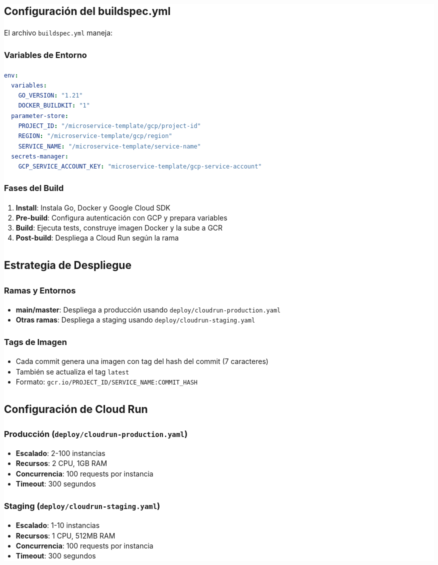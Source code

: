 ## Configuración del buildspec.yml

El archivo `buildspec.yml` maneja:

### Variables de Entorno

```yaml
env:
  variables:
    GO_VERSION: "1.21"
    DOCKER_BUILDKIT: "1"
  parameter-store:
    PROJECT_ID: "/microservice-template/gcp/project-id"
    REGION: "/microservice-template/gcp/region"
    SERVICE_NAME: "/microservice-template/service-name"
  secrets-manager:
    GCP_SERVICE_ACCOUNT_KEY: "microservice-template/gcp-service-account"
```

### Fases del Build

1. **Install**: Instala Go, Docker y Google Cloud SDK
2. **Pre-build**: Configura autenticación con GCP y prepara variables
3. **Build**: Ejecuta tests, construye imagen Docker y la sube a GCR
4. **Post-build**: Despliega a Cloud Run según la rama

## Estrategia de Despliegue

### Ramas y Entornos

- **main/master**: Despliega a producción usando `deploy/cloudrun-production.yaml`
- **Otras ramas**: Despliega a staging usando `deploy/cloudrun-staging.yaml`

### Tags de Imagen

- Cada commit genera una imagen con tag del hash del commit (7 caracteres)
- También se actualiza el tag `latest`
- Formato: `gcr.io/PROJECT_ID/SERVICE_NAME:COMMIT_HASH`

## Configuración de Cloud Run

### Producción (`deploy/cloudrun-production.yaml`)

- **Escalado**: 2-100 instancias
- **Recursos**: 2 CPU, 1GB RAM
- **Concurrencia**: 100 requests por instancia
- **Timeout**: 300 segundos

### Staging (`deploy/cloudrun-staging.yaml`)

- **Escalado**: 1-10 instancias
- **Recursos**: 1 CPU, 512MB RAM
- **Concurrencia**: 100 requests por instancia
- **Timeout**: 300 segundos
